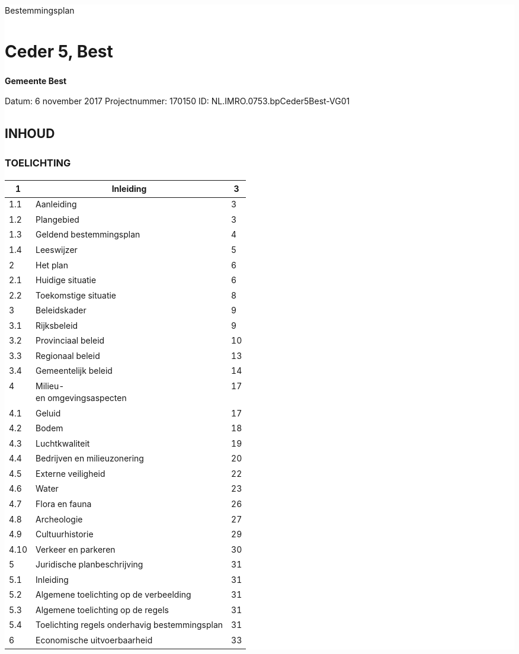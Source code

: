 Bestemmingsplan

# **Ceder 5, Best**

**Gemeente Best**

Datum: 6 november 2017 Projectnummer: 170150 ID: NL.IMRO.0753.bpCeder5Best-VG01

## **INHOUD**

### **TOELICHTING**

| 1    | Inleiding                                     | 3  |
|------|-----------------------------------------------|----|
| 1.1  | Aanleiding                                    | 3  |
| 1.2  | Plangebied                                    | 3  |
| 1.3  | Geldend bestemmingsplan                       | 4  |
| 1.4  | Leeswijzer                                    | 5  |
| 2    | Het plan                                      | 6  |
| 2.1  | Huidige situatie                              | 6  |
| 2.2  | Toekomstige situatie                          | 8  |
| 3    | Beleidskader                                  | 9  |
| 3.1  | Rijksbeleid                                   | 9  |
| 3.2  | Provinciaal beleid                            | 10 |
| 3.3  | Regionaal beleid                              | 13 |
| 3.4  | Gemeentelijk beleid                           | 14 |
| 4    | Milieu-<br>en omgevingsaspecten               | 17 |
| 4.1  | Geluid                                        | 17 |
| 4.2  | Bodem                                         | 18 |
| 4.3  | Luchtkwaliteit                                | 19 |
| 4.4  | Bedrijven en milieuzonering                   | 20 |
| 4.5  | Externe veiligheid                            | 22 |
| 4.6  | Water                                         | 23 |
| 4.7  | Flora en fauna                                | 26 |
| 4.8  | Archeologie                                   | 27 |
| 4.9  | Cultuurhistorie                               | 29 |
| 4.10 | Verkeer en parkeren                           | 30 |
| 5    | Juridische planbeschrijving                   | 31 |
| 5.1  | Inleiding                                     | 31 |
| 5.2  | Algemene toelichting op de verbeelding        | 31 |
| 5.3  | Algemene toelichting op de regels             | 31 |
| 5.4  | Toelichting regels onderhavig bestemmingsplan | 31 |
| 6    | Economische uitvoerbaarheid                   | 33 |